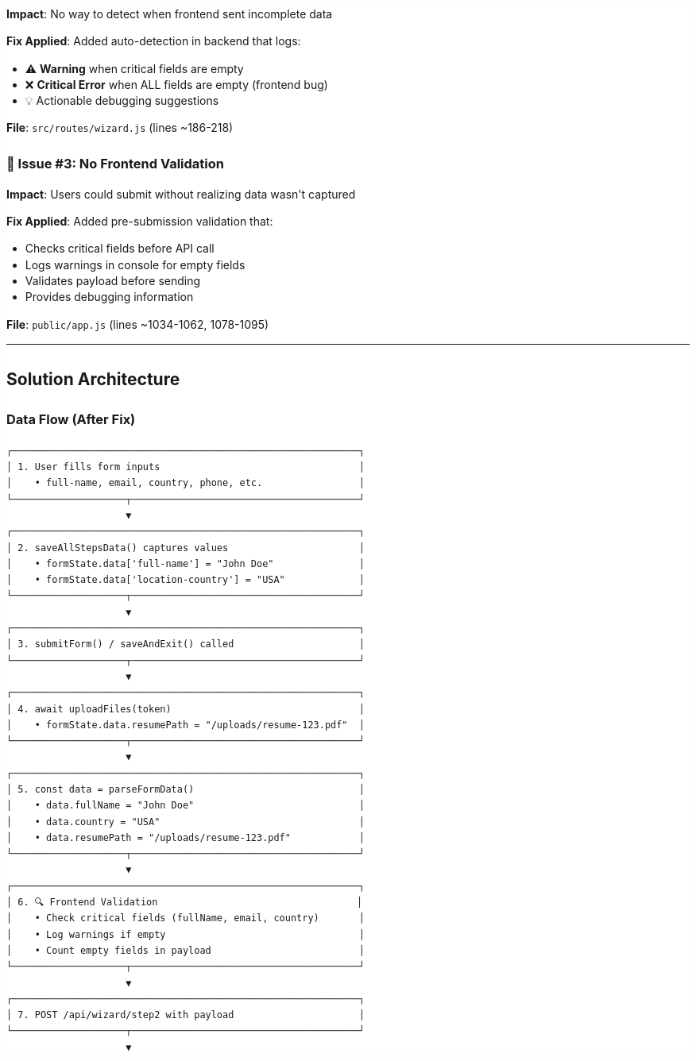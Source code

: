 **Impact**: No way to detect when frontend sent incomplete data

**Fix Applied**: Added auto-detection in backend that logs:
- ⚠️ **Warning** when critical fields are empty
- ❌ **Critical Error** when ALL fields are empty (frontend bug)
- 💡 Actionable debugging suggestions

**File**: `src/routes/wizard.js` (lines ~186-218)

### 🐛 Issue #3: No Frontend Validation

**Impact**: Users could submit without realizing data wasn't captured

**Fix Applied**: Added pre-submission validation that:
- Checks critical fields before API call
- Logs warnings in console for empty fields
- Validates payload before sending
- Provides debugging information

**File**: `public/app.js` (lines ~1034-1062, 1078-1095)

---

## Solution Architecture

### Data Flow (After Fix)

```
┌─────────────────────────────────────────────────────────────┐
│ 1. User fills form inputs                                   │
│    • full-name, email, country, phone, etc.                 │
└────────────────────┬────────────────────────────────────────┘
                     ▼
┌─────────────────────────────────────────────────────────────┐
│ 2. saveAllStepsData() captures values                       │
│    • formState.data['full-name'] = "John Doe"               │
│    • formState.data['location-country'] = "USA"             │
└────────────────────┬────────────────────────────────────────┘
                     ▼
┌─────────────────────────────────────────────────────────────┐
│ 3. submitForm() / saveAndExit() called                      │
└────────────────────┬────────────────────────────────────────┘
                     ▼
┌─────────────────────────────────────────────────────────────┐
│ 4. await uploadFiles(token)                                 │
│    • formState.data.resumePath = "/uploads/resume-123.pdf"  │
└────────────────────┬────────────────────────────────────────┘
                     ▼
┌─────────────────────────────────────────────────────────────┐
│ 5. const data = parseFormData()                             │
│    • data.fullName = "John Doe"                             │
│    • data.country = "USA"                                   │
│    • data.resumePath = "/uploads/resume-123.pdf"            │
└────────────────────┬────────────────────────────────────────┘
                     ▼
┌─────────────────────────────────────────────────────────────┐
│ 6. 🔍 Frontend Validation                                   │
│    • Check critical fields (fullName, email, country)       │
│    • Log warnings if empty                                  │
│    • Count empty fields in payload                          │
└────────────────────┬────────────────────────────────────────┘
                     ▼
┌─────────────────────────────────────────────────────────────┐
│ 7. POST /api/wizard/step2 with payload                      │
└────────────────────┬────────────────────────────────────────┘
                     ▼
```